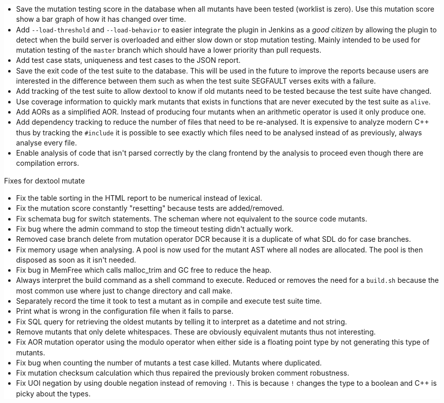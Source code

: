  * Save the mutation testing score in the database when all mutants have been
   tested (worklist is zero).
   Use this mutation score show a bar graph of how it has changed over time.
 * Add `--load-threshold` and `--load-behavior` to easier integrate the plugin
   in Jenkins as a *good citizen* by allowing the plugin to detect when the
   build server is overloaded and either slow down or stop mutation testing.
   Mainly intended to be used for mutation testing of the `master` branch which
   should have a lower priority than pull requests.
 * Add test case stats, uniqueness and test cases to the JSON report.
 * Save the exit code of the test suite to the database. This will be used in
   the future to improve the reports because users are interested in the
   difference between them such as when the test suite SEGFAULT verses exits
   with a failure.
 * Add tracking of the test suite to allow dextool to know if old mutants need
   to be tested because the test suite have changed.
 * Use coverage information to quickly mark mutants that exists in functions
   that are never executed by the test suite as `alive`.
 * Add AORs as a simplified AOR. Instead of producing four mutants when an
   arithmetic operator is used it only produce one.
 * Add dependency tracking to reduce the number of files that need to be
   re-analysed. It is expensive to analyze modern C++ thus by tracking the
   `#include` it is possible to see exactly which files need to be analysed
   instead of as previously, always analyse every file.
 * Enable analysis of code that isn't parsed correctly by the clang frontend by
   the analysis to proceed even though there are compilation errors.

Fixes for dextool mutate

 * Fix the table sorting in the HTML report to be numerical instead of lexical.
 * Fix the mutation score constantly "resetting" because tests are added/removed.
 * Fix schemata bug for switch statements. The scheman where not equivalent to
   the source code mutants.
 * Fix bug where the admin command to stop the timeout testing didn't actually work.
 * Removed case branch delete from mutation operator DCR because it is a
   duplicate of what SDL do for case branches.
 * Fix memory usage when analysing. A pool is now used for the mutant AST where
   all nodes are allocated. The pool is then disposed as soon as it isn't
   needed.
 * Fix bug in MemFree which calls malloc_trim and GC free to reduce the heap.
 * Always interpret the build command as a shell command to execute. Reduced or
   removes the need for a `build.sh` because the most common use where just to
   change directory and call make.
 * Separately record the time it took to test a mutant as in compile and
   execute test suite time.
 * Print what is wrong in the configuration file when it fails to parse.
 * Fix SQL query for retrieving the oldest mutants by telling it to interpret
   as a datetime and not string.
 * Remove mutants that only delete whitespaces. These are obviously equivalent
   mutants thus not interesting.
 * Fix AOR mutation operator using the modulo operator when either side is a
   floating point type by not generating this type of mutants.
 * Fix bug when counting the number of mutants a test case killed. Mutants
   where duplicated.
 * Fix mutation checksum calculation which thus repaired the previously broken
   comment robustness.
 * Fix UOI negation by using double negation instead of removing `!`. This is
   because `!` changes the type to a boolean and C++ is picky about the types.
